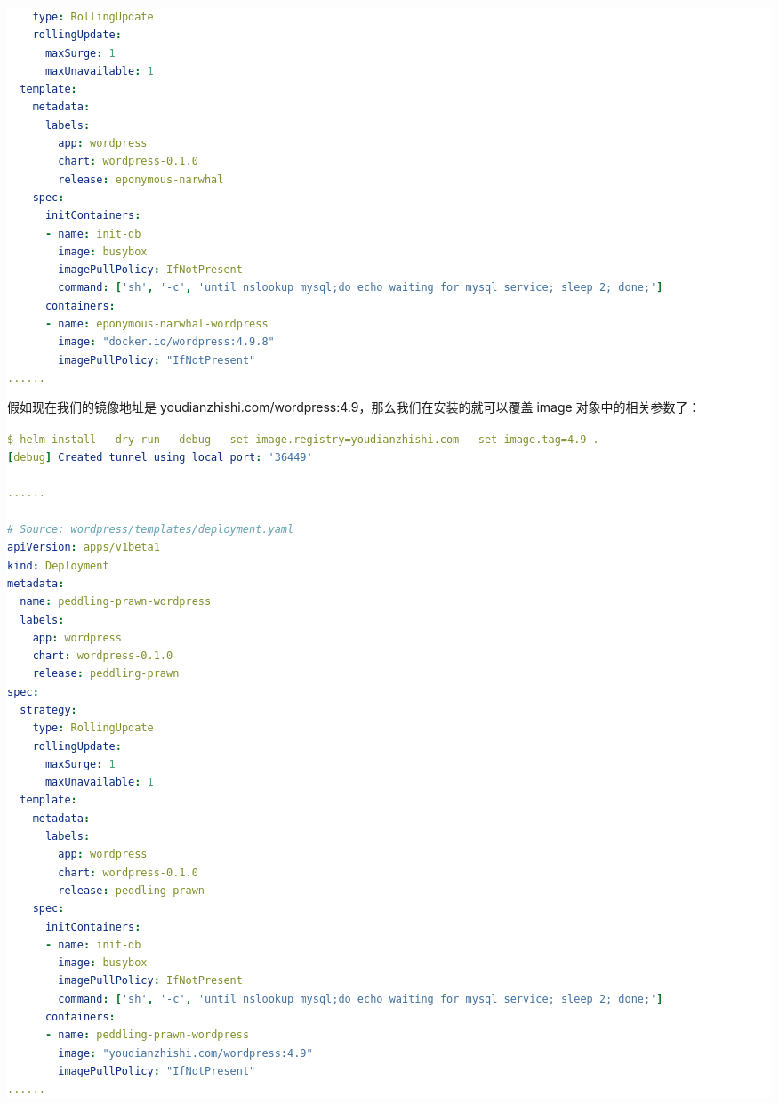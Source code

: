 ```yaml
    type: RollingUpdate
    rollingUpdate:
      maxSurge: 1
      maxUnavailable: 1
  template:
    metadata:
      labels:
        app: wordpress
        chart: wordpress-0.1.0
        release: eponymous-narwhal
    spec:
      initContainers:
      - name: init-db
        image: busybox
        imagePullPolicy: IfNotPresent
        command: ['sh', '-c', 'until nslookup mysql;do echo waiting for mysql service; sleep 2; done;']
      containers:
      - name: eponymous-narwhal-wordpress
        image: "docker.io/wordpress:4.9.8"
        imagePullPolicy: "IfNotPresent"
......
```

假如现在我们的镜像地址是 youdianzhishi.com/wordpress:4.9，那么我们在安装的就可以覆盖 image 对象中的相关参数了：
```yaml
$ helm install --dry-run --debug --set image.registry=youdianzhishi.com --set image.tag=4.9 .
[debug] Created tunnel using local port: '36449'

......

# Source: wordpress/templates/deployment.yaml
apiVersion: apps/v1beta1
kind: Deployment
metadata:
  name: peddling-prawn-wordpress
  labels:
    app: wordpress
    chart: wordpress-0.1.0
    release: peddling-prawn
spec:
  strategy:
    type: RollingUpdate
    rollingUpdate:
      maxSurge: 1
      maxUnavailable: 1
  template:
    metadata:
      labels:
        app: wordpress
        chart: wordpress-0.1.0
        release: peddling-prawn
    spec:
      initContainers:
      - name: init-db
        image: busybox
        imagePullPolicy: IfNotPresent
        command: ['sh', '-c', 'until nslookup mysql;do echo waiting for mysql service; sleep 2; done;']
      containers:
      - name: peddling-prawn-wordpress
        image: "youdianzhishi.com/wordpress:4.9"
        imagePullPolicy: "IfNotPresent"
......
```